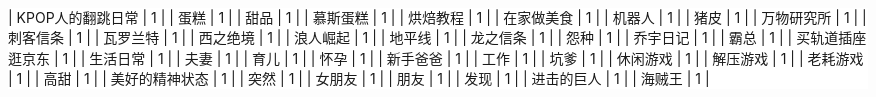 | KPOP人的翻跳日常 | 1 |
| 蛋糕 | 1 |
| 甜品 | 1 |
| 慕斯蛋糕 | 1 |
| 烘焙教程 | 1 |
| 在家做美食 | 1 |
| 机器人 | 1 |
| 猪皮 | 1 |
| 万物研究所 | 1 |
| 刺客信条 | 1 |
| 瓦罗兰特 | 1 |
| 西之绝境 | 1 |
| 浪人崛起 | 1 |
| 地平线 | 1 |
| 龙之信条 | 1 |
| 怨种 | 1 |
| 乔宇日记 | 1 |
| 霸总 | 1 |
| 买轨道插座逛京东 | 1 |
| 生活日常 | 1 |
| 夫妻 | 1 |
| 育儿 | 1 |
| 怀孕 | 1 |
| 新手爸爸 | 1 |
| 工作 | 1 |
| 坑爹 | 1 |
| 休闲游戏 | 1 |
| 解压游戏 | 1 |
| 老耗游戏 | 1 |
| 高甜 | 1 |
| 美好的精神状态 | 1 |
| 突然 | 1 |
| 女朋友 | 1 |
| 朋友 | 1 |
| 发现 | 1 |
| 进击的巨人 | 1 |
| 海贼王 | 1 |